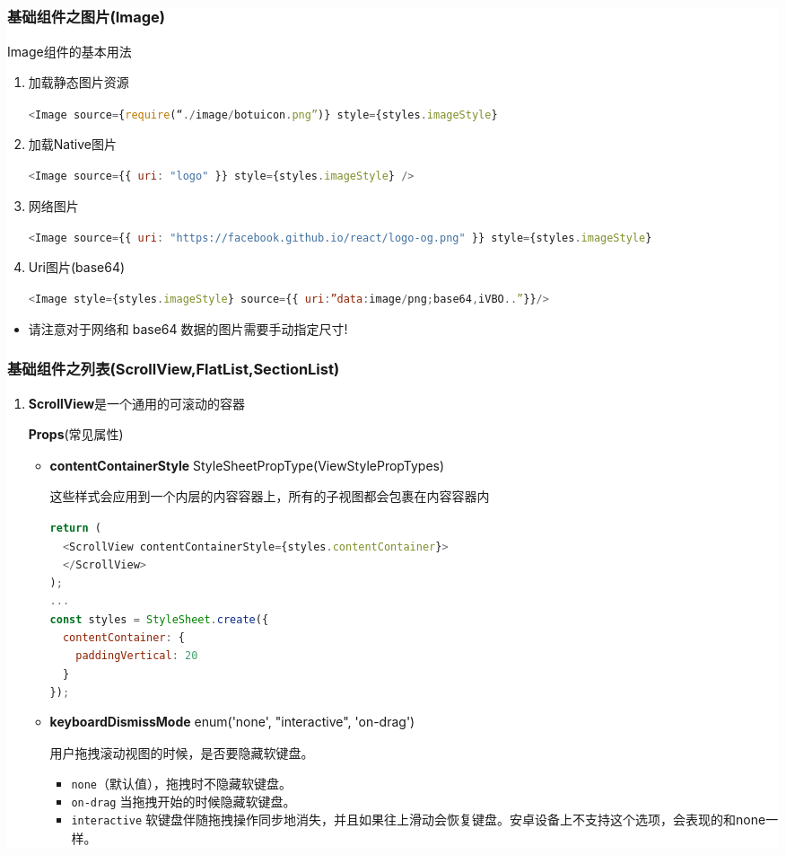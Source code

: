 ### 基础组件之图片(Image)

Image组件的基本用法

1. 加载静态图片资源

   ```javascript
   <Image source={require(“./image/botuicon.png”)} style={styles.imageStyle}
   ```

2. 加载Native图片

   ```javascript
   <Image source={{ uri: "logo" }} style={styles.imageStyle} />
   ```

3. 网络图片

   ```javascript
   <Image source={{ uri: "https://facebook.github.io/react/logo-og.png" }} style={styles.imageStyle}
   ```

4. Uri图片(base64)

   ```javascript
   <Image style={styles.imageStyle} source={{ uri:”data:image/png;base64,iVBO..”}}/>
   ```

- 请注意对于网络和 base64 数据的图片需要手动指定尺寸!

### 基础组件之列表(ScrollView,FlatList,SectionList)

1. **ScrollView**是一个通用的可滚动的容器

   **Props**(常见属性)

   - **contentContainerStyle** StyleSheetPropType(ViewStylePropTypes)

     这些样式会应用到一个内层的内容容器上，所有的子视图都会包裹在内容容器内

     ```javascript
     return (
       <ScrollView contentContainerStyle={styles.contentContainer}>
       </ScrollView>
     );
     ...
     const styles = StyleSheet.create({
       contentContainer: {
         paddingVertical: 20
       }
     });
     ```

   - **keyboardDismissMode** enum('none', "interactive", 'on-drag') 

     用户拖拽滚动视图的时候，是否要隐藏软键盘。

     - `none`（默认值），拖拽时不隐藏软键盘。
     - `on-drag` 当拖拽开始的时候隐藏软键盘。
     - `interactive` 软键盘伴随拖拽操作同步地消失，并且如果往上滑动会恢复键盘。安卓设备上不支持这个选项，会表现的和none一样。
